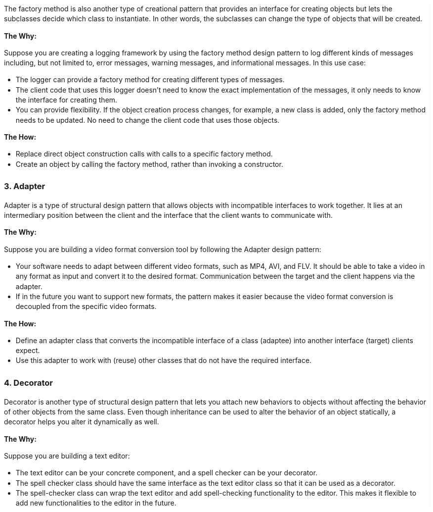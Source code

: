 The factory method is also another type of creational pattern that provides an interface for creating objects but lets the subclasses decide which class to instantiate. In other words, the subclasses can change the type of objects that will be created.

**The Why:**

Suppose you are creating a logging framework by using the factory method design pattern to log different kinds of messages including, but not limited to, error messages, warning messages, and informational messages. In this use case:

*   The logger can provide a factory method for creating different types of messages.
*   The client code that uses this logger doesn’t need to know the exact implementation of the messages, it only needs to know the interface for creating them.
*   You can provide flexibility. If the object creation process changes, for example, a new class is added, only the factory method needs to be updated. No need to change the client code that uses those objects.

**The How:**

*   Replace direct object construction calls with calls to a specific factory method.
*   Create an object by calling the factory method, rather than invoking a constructor.

### [](#3-adapter)3\. Adapter

Adapter is a type of structural design pattern that allows objects with incompatible interfaces to work together. It lies at an intermediary position between the client and the interface that the client wants to communicate with.

**The Why:**

Suppose you are building a video format conversion tool by following the Adapter design pattern:

*   Your software needs to adapt between different video formats, such as MP4, AVI, and FLV. It should be able to take a video in any format as input and convert it to the desired format. Communication between the target and the client happens via the adapter.
*   If in the future you want to support new formats, the pattern makes it easier because the video format conversion is decoupled from the specific video formats.

**The How:**

*   Define an adapter class that converts the incompatible interface of a class (adaptee) into another interface (target) clients expect.
*   Use this adapter to work with (reuse) other classes that do not have the required interface.

### [](#4-decorator)4\. Decorator

Decorator is another type of structural design pattern that lets you attach new behaviors to objects without affecting the behavior of other objects from the same class. Even though inheritance can be used to alter the behavior of an object statically, a decorator helps you alter it dynamically as well.

**The Why:**

Suppose you are building a text editor:

*   The text editor can be your concrete component, and a spell checker can be your decorator.
*   The spell checker class should have the same interface as the text editor class so that it can be used as a decorator.
*   The spell-checker class can wrap the text editor and add spell-checking functionality to the editor. This makes it flexible to add new functionalities to the editor in the future.
